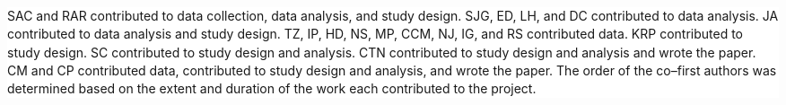 SAC and RAR contributed to data collection, data analysis, and study design. SJG, ED, LH, and DC contributed to data analysis. JA contributed to data analysis and study design. TZ, IP, HD, NS, MP, CCM, NJ, IG, and RS contributed data. KRP contributed to study design. SC contributed to study design and analysis. CTN contributed to study design and analysis and wrote the paper. CM and CP contributed data, contributed to study design and analysis, and wrote the paper. The order of the co–first authors was determined based on the extent and duration of the work each contributed to the project.

